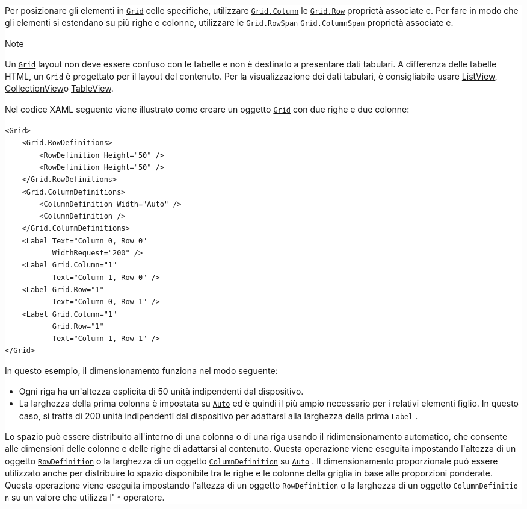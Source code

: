 Per posizionare gli elementi in [`Grid`](xref:Xamarin.Forms.Grid) celle specifiche, utilizzare [`Grid.Column`](xref:Xamarin.Forms.Grid.ColumnProperty) le [`Grid.Row`](xref:Xamarin.Forms.Grid.RowProperty) proprietà associate e. Per fare in modo che gli elementi si estendano su più righe e colonne, utilizzare le [`Grid.RowSpan`](xref:Xamarin.Forms.Grid.RowSpanProperty) [`Grid.ColumnSpan`](xref:Xamarin.Forms.Grid.ColumnSpanProperty) proprietà associate e.

> [!NOTE]
> Un [`Grid`](xref:Xamarin.Forms.Grid) layout non deve essere confuso con le tabelle e non è destinato a presentare dati tabulari. A differenza delle tabelle HTML, un `Grid` è progettato per il layout del contenuto. Per la visualizzazione dei dati tabulari, è consigliabile usare [ListView](~/xamarin-forms/user-interface/listview/index.md), [CollectionView](~/xamarin-forms/user-interface/collectionview/index.md)o [TableView](~/xamarin-forms/user-interface/tableview.md).

Nel codice XAML seguente viene illustrato come creare un oggetto [`Grid`](xref:Xamarin.Forms.Grid) con due righe e due colonne:

```xaml
<Grid>
    <Grid.RowDefinitions>
        <RowDefinition Height="50" />
        <RowDefinition Height="50" />
    </Grid.RowDefinitions>
    <Grid.ColumnDefinitions>
        <ColumnDefinition Width="Auto" />
        <ColumnDefinition />
    </Grid.ColumnDefinitions>    
    <Label Text="Column 0, Row 0"
           WidthRequest="200" />
    <Label Grid.Column="1"
           Text="Column 1, Row 0" />
    <Label Grid.Row="1"
           Text="Column 0, Row 1" />
    <Label Grid.Column="1"
           Grid.Row="1"
           Text="Column 1, Row 1" />
</Grid>
```

In questo esempio, il dimensionamento funziona nel modo seguente:

- Ogni riga ha un'altezza esplicita di 50 unità indipendenti dal dispositivo.
- La larghezza della prima colonna è impostata su [`Auto`](xref:Xamarin.Forms.GridLength.Auto) ed è quindi il più ampio necessario per i relativi elementi figlio. In questo caso, si tratta di 200 unità indipendenti dal dispositivo per adattarsi alla larghezza della prima [`Label`](xref:Xamarin.Forms.Label) .

Lo spazio può essere distribuito all'interno di una colonna o di una riga usando il ridimensionamento automatico, che consente alle dimensioni delle colonne e delle righe di adattarsi al contenuto. Questa operazione viene eseguita impostando l'altezza di un oggetto [`RowDefinition`](xref:Xamarin.Forms.RowDefinition) o la larghezza di un oggetto [`ColumnDefinition`](xref:Xamarin.Forms.ColumnDefinition) su [`Auto`](xref:Xamarin.Forms.GridLength.Auto) . Il dimensionamento proporzionale può essere utilizzato anche per distribuire lo spazio disponibile tra le righe e le colonne della griglia in base alle proporzioni ponderate. Questa operazione viene eseguita impostando l'altezza di un oggetto `RowDefinition` o la larghezza di un oggetto `ColumnDefinition` su un valore che utilizza l' `*` operatore.

